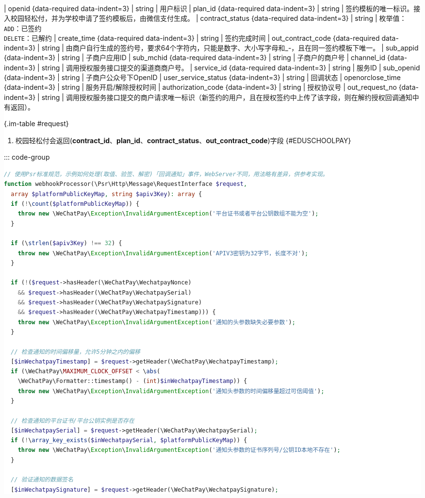 | openid {data-required data-indent=3} | string | 用户标识
| plan_id {data-required data-indent=3} | string | 签约模板的唯一标识。接入校园轻松付，并为学校申请了签约模板后，由微信支付生成。
| contract_status {data-required data-indent=3} | string | 枚举值：<br/>`ADD`：已签约<br/>`DELETE`：已解约
| create_time {data-required data-indent=3} | string | 签约完成时间
| out_contract_code {data-required data-indent=3} | string | 由商户自行生成的签约号，要求64个字符内，只能是数字、大小写字母和_-，且在同一签约模板下唯一。
| sub_appid {data-indent=3} | string | 子商户应用ID
| sub_mchid {data-required data-indent=3} | string | 子商户的商户号
| channel_id {data-indent=3} | string | 调用授权服务接口提交的渠道商商户号。
| service_id {data-required data-indent=3} | string | 服务ID
| sub_openid {data-indent=3} | string | 子商户公众号下OpenID
| user_service_status {data-indent=3} | string | 回调状态
| openorclose_time {data-indent=3} | string | 服务开启/解除授权时间
| authorization_code {data-indent=3} | string | 授权协议号
| out_request_no {data-indent=3} | string | 调用授权服务接口提交的商户请求唯一标识（新签约的用户，且在授权签约中上传了该字段，则在解约授权回调通知中有返回）。

{.im-table #request}

1. 校园轻松付会返回(**contract_id**、**plan_id**、**contract_status**、**out_contract_code**)字段 {#EDUSCHOOLPAY}

::: code-group

```php [处理程序]
// 使用Psr标准规范，示例如何处理(取值、验签、解密)「回调通知」事件，WebServer不同，用法略有差异，供参考实现。
function webhookProcessor(\Psr\Http\Message\RequestInterface $request,
  array $platformPublicKeyMap, string $apiv3Key): array {
  if (!\count($platformPublicKeyMap)) {
    throw new \WeChatPay\Exception\InvalidArgumentException('平台证书或者平台公钥数组不能为空');
  }

  if (\strlen($apiv3Key) !== 32) {
    throw new \WeChatPay\Exception\InvalidArgumentException('APIV3密钥为32字节，长度不对');
  }

  if (!($request->hasHeader(\WeChatPay\WechatpayNonce)
    && $request->hasHeader(\WeChatPay\WechatpaySerial)
    && $request->hasHeader(\WeChatPay\WechatpaySignature)
    && $request->hasHeader(\WeChatPay\WechatpayTimestamp))) {
    throw new \WeChatPay\Exception\InvalidArgumentException('通知的头参数缺失必要参数');
  }

  // 检查通知的时间偏移量，允许5分钟之内的偏移
  [$inWechatpayTimestamp] = $request->getHeader(\WeChatPay\WechatpayTimestamp);
  if (\WeChatPay\MAXIMUM_CLOCK_OFFSET < \abs(
    \WeChatPay\Formatter::timestamp() - (int)$inWechatpayTimestamp)) {
    throw new \WeChatPay\Exception\InvalidArgumentException('通知头参数的时间偏移量超过可信阈值');
  }

  // 检查通知的平台证书/平台公钥实例是否存在
  [$inWechatpaySerial] = $request->getHeader(\WeChatPay\WechatpaySerial);
  if (!\array_key_exists($inWechatpaySerial, $platformPublicKeyMap)) {
    throw new \WeChatPay\Exception\InvalidArgumentException('通知头参数的证书序列号/公钥ID本地不存在');
  }

  // 验证通知的数据签名
  [$inWechatpaySignature] = $request->getHeader(\WeChatPay\WechatpaySignature);
```